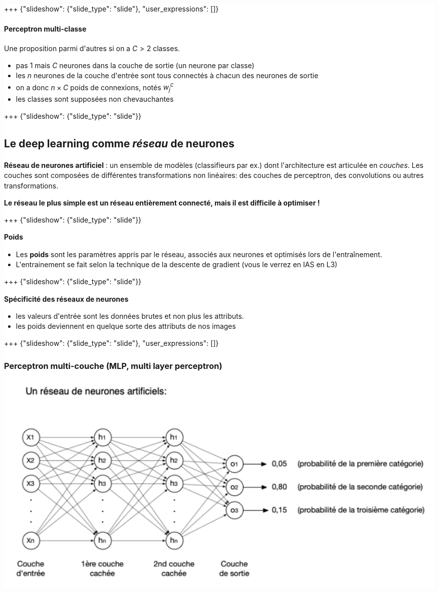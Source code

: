 +++ {"slideshow": {"slide_type": "slide"}, "user_expressions": []}

#### Perceptron multi-classe 

Une proposition parmi d'autres si on a $C>2$ classes.

* pas 1 mais $C$ neurones dans la couche de sortie (un neurone par classe)
* les $n$ neurones de la couche d'entrée sont tous connectés à chacun des neurones de sortie
* on a donc $n\times C$ poids de connexions, notés $w_j^c$
* les classes sont supposées non chevauchantes

+++ {"slideshow": {"slide_type": "slide"}}

## Le deep learning comme *réseau* de neurones

**Réseau de neurones artificiel** : un ensemble de modèles (classifieurs par ex.) dont l'architecture est articulée en *couches*. Les couches sont composées de différentes transformations non linéaires: des couches de perceptron, des convolutions ou autres transformations.

**Le réseau le plus simple est un réseau entièrement connecté, mais il est difficile à optimiser !**

+++ {"slideshow": {"slide_type": "slide"}}

**Poids** 

* Les **poids** sont les paramètres appris par le réseau, associés aux neurones et optimisés lors de l'entraînement. 
* L'entrainement se fait selon la technique de la descente de gradient (vous le verrez en IAS en L3)

+++ {"slideshow": {"slide_type": "slide"}}

**Spécificité des réseaux de neurones**

* les valeurs d'entrée sont les données brutes et non plus les attributs.
* les poids deviennent en quelque sorte des attributs de nos images

+++ {"slideshow": {"slide_type": "slide"}, "user_expressions": []}

### Perceptron multi-couche (MLP, multi layer perceptron)

<center> <img src="media/MLP.png" width=900></center>
